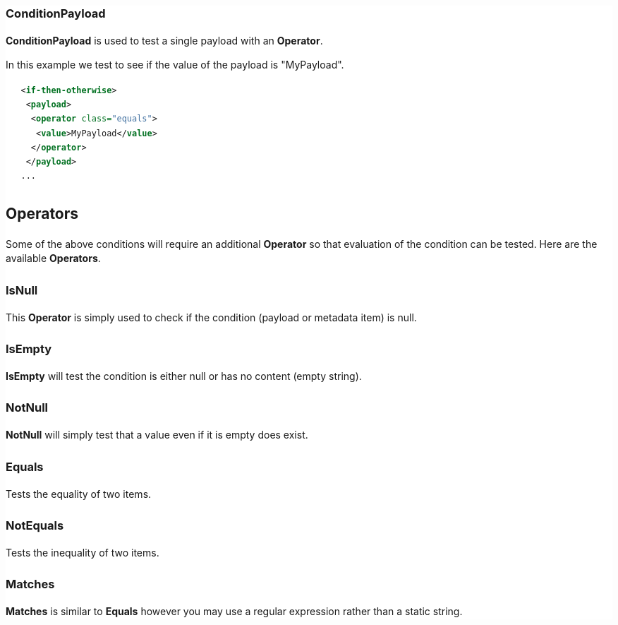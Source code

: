 ### ConditionPayload

__ConditionPayload__ is used to test a single payload with an __Operator__.

In this example we test to see if the value of the payload is "MyPayload".

```xml
   <if-then-otherwise>
    <payload>
     <operator class="equals">
      <value>MyPayload</value>
     </operator>
    </payload>
   ...
```

## Operators

Some of the above conditions will require an additional __Operator__ so that evaluation of the condition can be tested.  Here are the available __Operators__.

### IsNull

This __Operator__ is simply used to check if the condition (payload or metadata item) is null.

### IsEmpty

__IsEmpty__ will test the condition is either null or has no content (empty string).

### NotNull

__NotNull__ will simply test that a value even if it is empty does exist.

### Equals

Tests the equality of two items.

### NotEquals

Tests the inequality of two items.

### Matches

__Matches__ is similar to __Equals__ however you may use a regular expression rather than a static string.